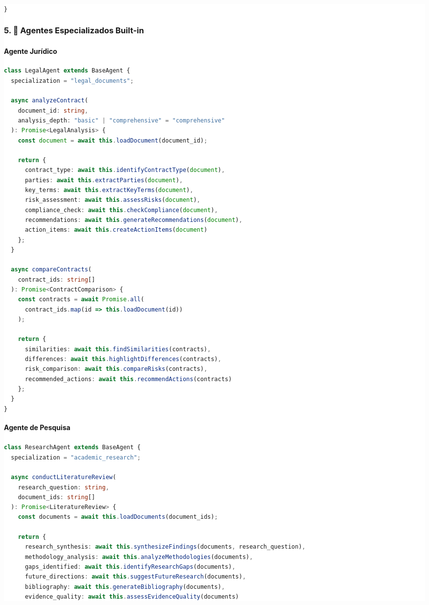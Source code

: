 ```typescript
}
```

### **5. 🤖 Agentes Especializados Built-in**

#### **Agente Jurídico**

```typescript
class LegalAgent extends BaseAgent {
  specialization = "legal_documents";
  
  async analyzeContract(
    document_id: string,
    analysis_depth: "basic" | "comprehensive" = "comprehensive"
  ): Promise<LegalAnalysis> {
    const document = await this.loadDocument(document_id);
    
    return {
      contract_type: await this.identifyContractType(document),
      parties: await this.extractParties(document),
      key_terms: await this.extractKeyTerms(document),
      risk_assessment: await this.assessRisks(document),
      compliance_check: await this.checkCompliance(document),
      recommendations: await this.generateRecommendations(document),
      action_items: await this.createActionItems(document)
    };
  }
  
  async compareContracts(
    contract_ids: string[]
  ): Promise<ContractComparison> {
    const contracts = await Promise.all(
      contract_ids.map(id => this.loadDocument(id))
    );
    
    return {
      similarities: await this.findSimilarities(contracts),
      differences: await this.highlightDifferences(contracts),
      risk_comparison: await this.compareRisks(contracts),
      recommended_actions: await this.recommendActions(contracts)
    };
  }
}
```

#### **Agente de Pesquisa**

```typescript
class ResearchAgent extends BaseAgent {
  specialization = "academic_research";
  
  async conductLiteratureReview(
    research_question: string,
    document_ids: string[]
  ): Promise<LiteratureReview> {
    const documents = await this.loadDocuments(document_ids);
    
    return {
      research_synthesis: await this.synthesizeFindings(documents, research_question),
      methodology_analysis: await this.analyzeMethodologies(documents),
      gaps_identified: await this.identifyResearchGaps(documents),
      future_directions: await this.suggestFutureResearch(documents),
      bibliography: await this.generateBibliography(documents),
      evidence_quality: await this.assessEvidenceQuality(documents)
```